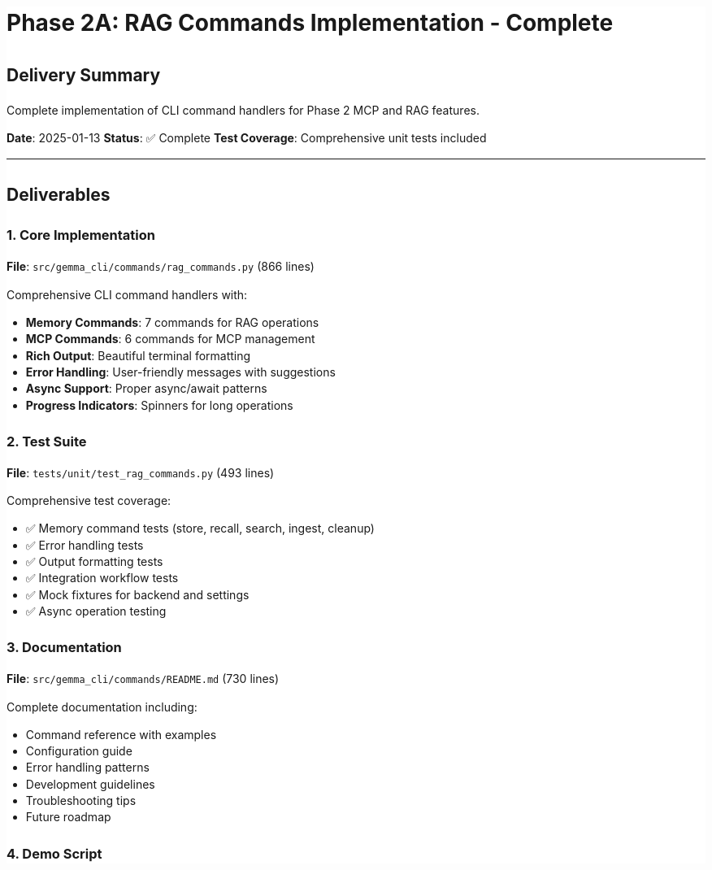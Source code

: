 # Phase 2A: RAG Commands Implementation - Complete

## Delivery Summary

Complete implementation of CLI command handlers for Phase 2 MCP and RAG features.

**Date**: 2025-01-13
**Status**: ✅ Complete
**Test Coverage**: Comprehensive unit tests included

---

## Deliverables

### 1. Core Implementation

**File**: `src/gemma_cli/commands/rag_commands.py` (866 lines)

Comprehensive CLI command handlers with:
- **Memory Commands**: 7 commands for RAG operations
- **MCP Commands**: 6 commands for MCP management
- **Rich Output**: Beautiful terminal formatting
- **Error Handling**: User-friendly messages with suggestions
- **Async Support**: Proper async/await patterns
- **Progress Indicators**: Spinners for long operations

### 2. Test Suite

**File**: `tests/unit/test_rag_commands.py` (493 lines)

Comprehensive test coverage:
- ✅ Memory command tests (store, recall, search, ingest, cleanup)
- ✅ Error handling tests
- ✅ Output formatting tests
- ✅ Integration workflow tests
- ✅ Mock fixtures for backend and settings
- ✅ Async operation testing

### 3. Documentation

**File**: `src/gemma_cli/commands/README.md` (730 lines)

Complete documentation including:
- Command reference with examples
- Configuration guide
- Error handling patterns
- Development guidelines
- Troubleshooting tips
- Future roadmap

### 4. Demo Script
